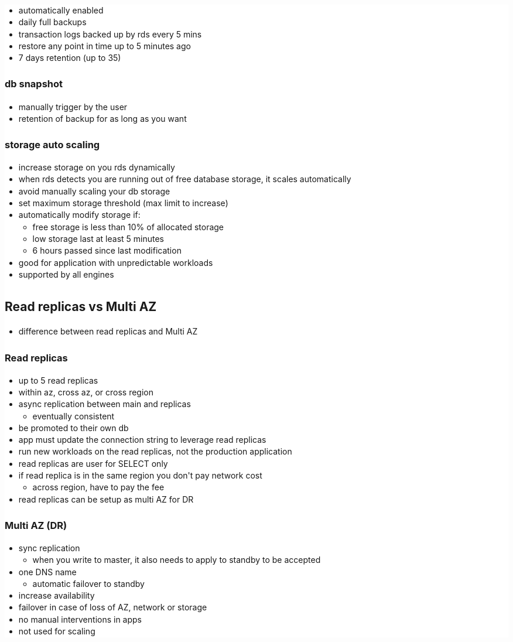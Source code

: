 - automatically enabled
- daily full backups
- transaction logs backed up by rds every 5 mins
- restore any point in time up to 5 minutes ago
- 7 days retention (up to 35)

### db snapshot

- manually trigger by the user
- retention of backup for as long as you want

### storage auto scaling

- increase storage on you rds dynamically
- when rds detects you are running out of free database storage, it scales automatically
- avoid manually scaling your db storage
- set maximum storage threshold (max limit to increase)
- automatically modify storage if:
  - free storage is less than 10% of allocated storage
  - low storage last at least 5 minutes
  - 6 hours passed since last modification
- good for application with unpredictable workloads
- supported by all engines

## **Read replicas vs Multi AZ**

- difference between read replicas and Multi AZ

### Read replicas

- up to 5 read replicas
- within az, cross az, or cross region
- async replication between main and replicas
  - eventually consistent
- be promoted to their own db
- app must update the connection string to leverage read replicas
- run new workloads on the read replicas, not the production application
- read replicas are user for SELECT only
- if read replica is in the same region you don't pay network cost
  - across region, have to pay the fee
- read replicas can be setup as multi AZ for DR

### Multi AZ (DR)

- sync replication
  - when you write to master, it also needs to apply to standby to be accepted
- one DNS name
  - automatic failover to standby
- increase availability
- failover in case of loss of AZ, network or storage
- no manual interventions in apps
- not used for scaling
